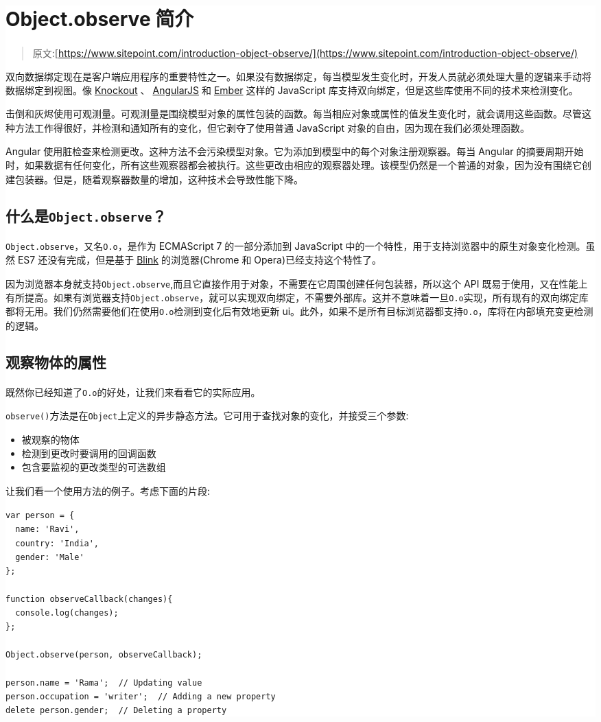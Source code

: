 # Object.observe 简介

> 原文:[https://www.sitepoint.com/introduction-object-observe/](https://www.sitepoint.com/introduction-object-observe/)

双向数据绑定现在是客户端应用程序的重要特性之一。如果没有数据绑定，每当模型发生变化时，开发人员就必须处理大量的逻辑来手动将数据绑定到视图。像 [Knockout](http://knockoutjs.com/) 、 [AngularJS](https://angularjs.org) 和 [Ember](http://emberjs.com/) 这样的 JavaScript 库支持双向绑定，但是这些库使用不同的技术来检测变化。

击倒和灰烬使用可观测量。可观测量是围绕模型对象的属性包装的函数。每当相应对象或属性的值发生变化时，就会调用这些函数。尽管这种方法工作得很好，并检测和通知所有的变化，但它剥夺了使用普通 JavaScript 对象的自由，因为现在我们必须处理函数。

Angular 使用脏检查来检测更改。这种方法不会污染模型对象。它为添加到模型中的每个对象注册观察器。每当 Angular 的摘要周期开始时，如果数据有任何变化，所有这些观察器都会被执行。这些更改由相应的观察器处理。该模型仍然是一个普通的对象，因为没有围绕它创建包装器。但是，随着观察器数量的增加，这种技术会导致性能下降。

## 什么是`Object.observe`？

`Object.observe`，又名`O.o`，是作为 ECMAScript 7 的一部分添加到 JavaScript 中的一个特性，用于支持浏览器中的原生对象变化检测。虽然 ES7 还没有完成，但是基于 [Blink](http://en.wikipedia.org/wiki/Blink_%28layout_engine%29) 的浏览器(Chrome 和 Opera)已经支持这个特性了。

因为浏览器本身就支持`Object.observe`,而且它直接作用于对象，不需要在它周围创建任何包装器，所以这个 API 既易于使用，又在性能上有所提高。如果有浏览器支持`Object.observe`，就可以实现双向绑定，不需要外部库。这并不意味着一旦`O.o`实现，所有现有的双向绑定库都将无用。我们仍然需要他们在使用`O.o`检测到变化后有效地更新 ui。此外，如果不是所有目标浏览器都支持`O.o`，库将在内部填充变更检测的逻辑。

## 观察物体的属性

既然你已经知道了`O.o`的好处，让我们来看看它的实际应用。

`observe()`方法是在`Object`上定义的异步静态方法。它可用于查找对象的变化，并接受三个参数:

*   被观察的物体
*   检测到更改时要调用的回调函数
*   包含要监视的更改类型的可选数组

让我们看一个使用方法的例子。考虑下面的片段:

```
var person = {
  name: 'Ravi',
  country: 'India',
  gender: 'Male'
};

function observeCallback(changes){
  console.log(changes);
};

Object.observe(person, observeCallback);

person.name = 'Rama';  // Updating value
person.occupation = 'writer';  // Adding a new property
delete person.gender;  // Deleting a property
```
